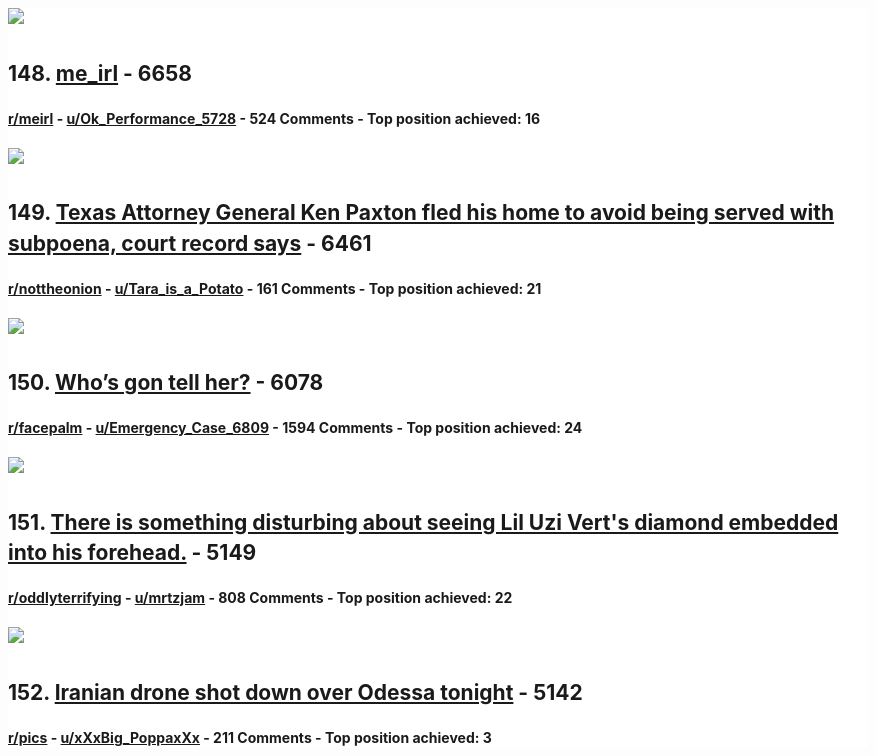 <a href="https://i.redd.it/je7a52fqncq91.jpg"><img src="https://b.thumbs.redditmedia.com/PlyBOv5k76qMsB8WPnICSDLgkznVHRG_C_urbBjP4pI.jpg"></img></a>

## 148. [me_irl](http://reddit.com/r/meirl/comments/xpf1xi/me_irl/) - 6658
#### [r/meirl](http://reddit.com/r/meirl) - [u/Ok_Performance_5728](http://reddit.com/u/Ok_Performance_5728) - 524 Comments - Top position achieved: 16

<a href="https://i.redd.it/762uwrsc7eq91.jpg"><img src="https://a.thumbs.redditmedia.com/Qpmo4xQJ9eWYZ1ZDmNc6vZ8vn6O9vZQptjeoq-7VRK4.jpg"></img></a>

## 149. [Texas Attorney General Ken Paxton fled his home to avoid being served with subpoena, court record says](http://reddit.com/r/nottheonion/comments/xp484e/texas_attorney_general_ken_paxton_fled_his_home/) - 6461
#### [r/nottheonion](http://reddit.com/r/nottheonion) - [u/Tara_is_a_Potato](http://reddit.com/u/Tara_is_a_Potato) - 161 Comments - Top position achieved: 21

<a href="https://www.texastribune.org/2022/09/26/texas-attorney-general-ken-paxton-subpoena-abortion-lawsuit"><img src="https://b.thumbs.redditmedia.com/BUiVWQkQ5JEn3h2C49YxHsr6Zz7z1tHmbABzKuWVABI.jpg"></img></a>

## 150. [Who’s gon tell her?](http://reddit.com/r/facepalm/comments/xpbb7f/whos_gon_tell_her/) - 6078
#### [r/facepalm](http://reddit.com/r/facepalm) - [u/Emergency_Case_6809](http://reddit.com/u/Emergency_Case_6809) - 1594 Comments - Top position achieved: 24

<a href="https://v.redd.it/eqoyqkhq7dq91"><img src="https://b.thumbs.redditmedia.com/z__VcRSM2EXRTWL3ggAYPUuzAhFsIfNNjPyUsKFjkxI.jpg"></img></a>

## 151. [There is something disturbing about seeing Lil Uzi Vert's diamond embedded into his forehead.](http://reddit.com/r/oddlyterrifying/comments/xpub73/there_is_something_disturbing_about_seeing_lil/) - 5149
#### [r/oddlyterrifying](http://reddit.com/r/oddlyterrifying) - [u/mrtzjam](http://reddit.com/u/mrtzjam) - 808 Comments - Top position achieved: 22

<a href="https://i.redd.it/geiacesw5hq91.jpg"><img src="https://b.thumbs.redditmedia.com/YGZ8A7OoMAcjUehBXiGV_GYM3a_9lejX4dzmdu90CkE.jpg"></img></a>

## 152. [Iranian drone shot down over Odessa tonight](http://reddit.com/r/pics/comments/xp91p9/iranian_drone_shot_down_over_odessa_tonight/) - 5142
#### [r/pics](http://reddit.com/r/pics) - [u/xXxBig_PoppaxXx](http://reddit.com/u/xXxBig_PoppaxXx) - 211 Comments - Top position achieved: 3

